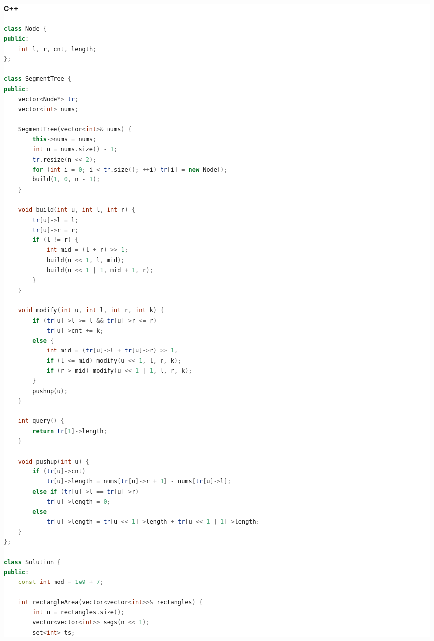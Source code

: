 #### C++

```cpp
class Node {
public:
    int l, r, cnt, length;
};

class SegmentTree {
public:
    vector<Node*> tr;
    vector<int> nums;

    SegmentTree(vector<int>& nums) {
        this->nums = nums;
        int n = nums.size() - 1;
        tr.resize(n << 2);
        for (int i = 0; i < tr.size(); ++i) tr[i] = new Node();
        build(1, 0, n - 1);
    }

    void build(int u, int l, int r) {
        tr[u]->l = l;
        tr[u]->r = r;
        if (l != r) {
            int mid = (l + r) >> 1;
            build(u << 1, l, mid);
            build(u << 1 | 1, mid + 1, r);
        }
    }

    void modify(int u, int l, int r, int k) {
        if (tr[u]->l >= l && tr[u]->r <= r)
            tr[u]->cnt += k;
        else {
            int mid = (tr[u]->l + tr[u]->r) >> 1;
            if (l <= mid) modify(u << 1, l, r, k);
            if (r > mid) modify(u << 1 | 1, l, r, k);
        }
        pushup(u);
    }

    int query() {
        return tr[1]->length;
    }

    void pushup(int u) {
        if (tr[u]->cnt)
            tr[u]->length = nums[tr[u]->r + 1] - nums[tr[u]->l];
        else if (tr[u]->l == tr[u]->r)
            tr[u]->length = 0;
        else
            tr[u]->length = tr[u << 1]->length + tr[u << 1 | 1]->length;
    }
};

class Solution {
public:
    const int mod = 1e9 + 7;

    int rectangleArea(vector<vector<int>>& rectangles) {
        int n = rectangles.size();
        vector<vector<int>> segs(n << 1);
        set<int> ts;
```